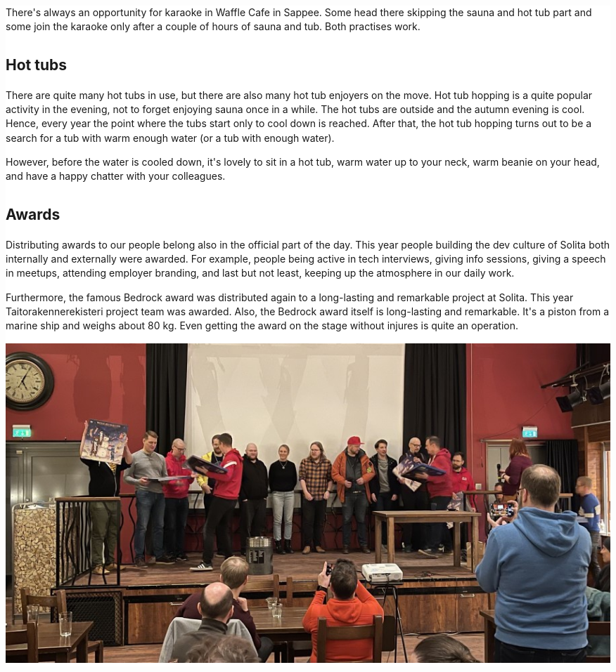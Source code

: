 There's always an opportunity for karaoke in Waffle Cafe in Sappee. Some head there skipping the sauna and hot tub part and some join the karaoke only after a couple of hours of sauna and tub. Both practises work.

## Hot tubs

There are quite many hot tubs in use, but there are also many hot tub enjoyers on the move. Hot tub hopping is a quite popular activity in the evening, not to forget enjoying sauna once in a while. The hot tubs are outside and the autumn evening is cool. Hence, every year the point where the tubs start only to cool down is reached. After that, the hot tub hopping turns out to be a search for a tub with warm enough water (or a tub with enough water).

However, before the water is cooled down, it's lovely to sit in a hot tub, warm water up to your neck, warm beanie on your head, and have a happy chatter with your colleagues.

## Awards

Distributing awards to our people belong also in the official part of the day. This year people building the dev culture of Solita both internally and externally were awarded. For example, people being active in tech interviews, giving info sessions, giving a speech in meetups, attending employer branding, and last but not least, keeping up the atmosphere in our daily work.

Furthermore, the famous Bedrock award was distributed again to a long-lasting and remarkable project at Solita. This year Taitorakennerekisteri project team was awarded. Also, the Bedrock award itself is long-lasting and remarkable. It's a piston from a marine ship and weighs about 80 kg. Even getting the award on the stage without injures is quite an operation.

![Awards to speakers](/img/devday/awards_to_speakers.jpg)
